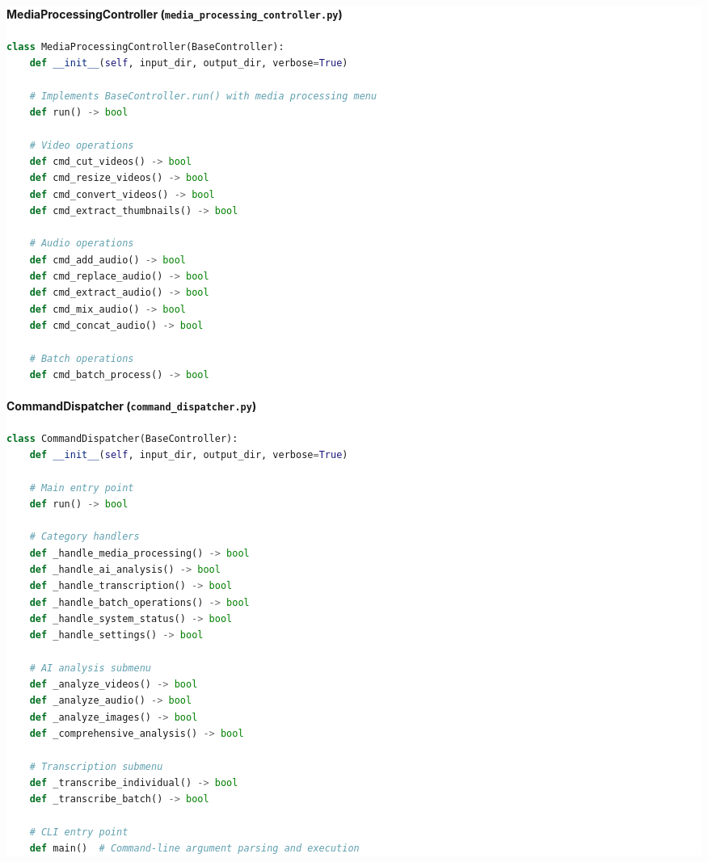 #### MediaProcessingController (`media_processing_controller.py`)
```python
class MediaProcessingController(BaseController):
    def __init__(self, input_dir, output_dir, verbose=True)
    
    # Implements BaseController.run() with media processing menu
    def run() -> bool
    
    # Video operations
    def cmd_cut_videos() -> bool
    def cmd_resize_videos() -> bool
    def cmd_convert_videos() -> bool
    def cmd_extract_thumbnails() -> bool
    
    # Audio operations
    def cmd_add_audio() -> bool
    def cmd_replace_audio() -> bool
    def cmd_extract_audio() -> bool
    def cmd_mix_audio() -> bool
    def cmd_concat_audio() -> bool
    
    # Batch operations
    def cmd_batch_process() -> bool
```

#### CommandDispatcher (`command_dispatcher.py`)
```python
class CommandDispatcher(BaseController):
    def __init__(self, input_dir, output_dir, verbose=True)
    
    # Main entry point
    def run() -> bool
    
    # Category handlers
    def _handle_media_processing() -> bool
    def _handle_ai_analysis() -> bool  
    def _handle_transcription() -> bool
    def _handle_batch_operations() -> bool
    def _handle_system_status() -> bool
    def _handle_settings() -> bool
    
    # AI analysis submenu
    def _analyze_videos() -> bool
    def _analyze_audio() -> bool
    def _analyze_images() -> bool
    def _comprehensive_analysis() -> bool
    
    # Transcription submenu
    def _transcribe_individual() -> bool
    def _transcribe_batch() -> bool
    
    # CLI entry point
    def main()  # Command-line argument parsing and execution
```
